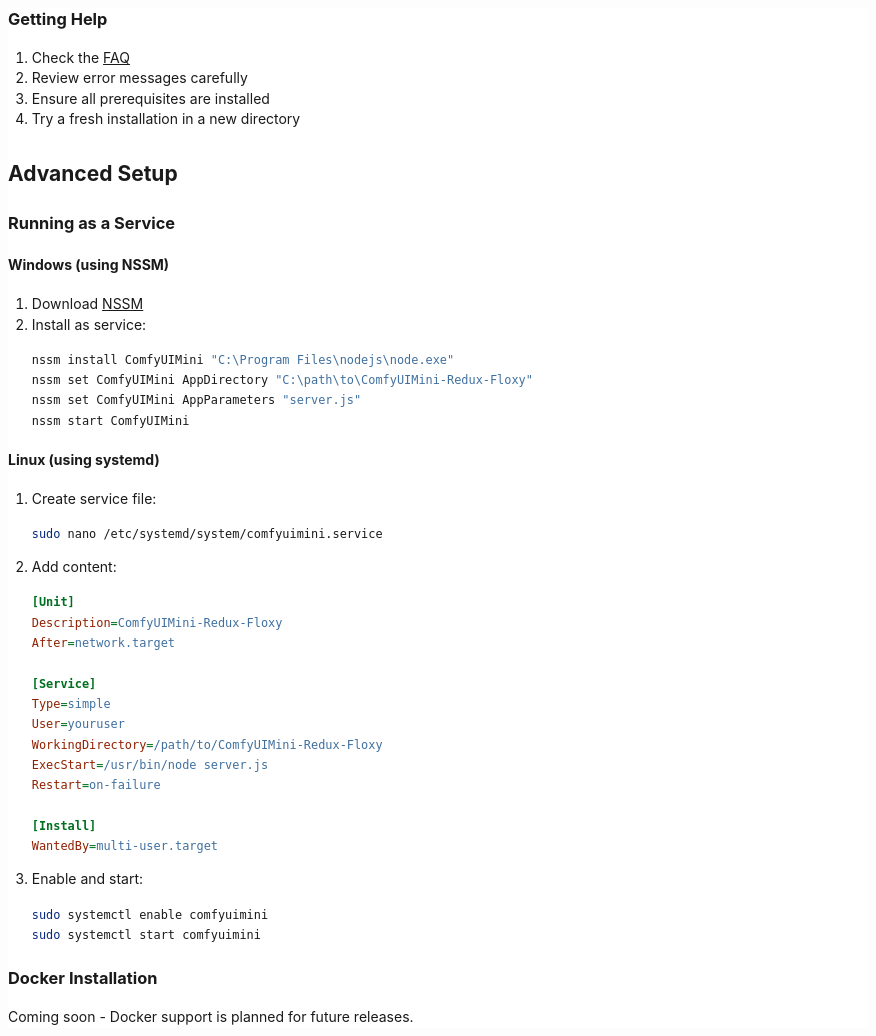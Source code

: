 ### Getting Help

1. Check the [FAQ](FAQ.md)
2. Review error messages carefully
3. Ensure all prerequisites are installed
4. Try a fresh installation in a new directory

## Advanced Setup

### Running as a Service

#### Windows (using NSSM)
1. Download [NSSM](https://nssm.cc/download)
2. Install as service:
   ```cmd
   nssm install ComfyUIMini "C:\Program Files\nodejs\node.exe"
   nssm set ComfyUIMini AppDirectory "C:\path\to\ComfyUIMini-Redux-Floxy"
   nssm set ComfyUIMini AppParameters "server.js"
   nssm start ComfyUIMini
   ```

#### Linux (using systemd)
1. Create service file:
   ```bash
   sudo nano /etc/systemd/system/comfyuimini.service
   ```
2. Add content:
   ```ini
   [Unit]
   Description=ComfyUIMini-Redux-Floxy
   After=network.target
   
   [Service]
   Type=simple
   User=youruser
   WorkingDirectory=/path/to/ComfyUIMini-Redux-Floxy
   ExecStart=/usr/bin/node server.js
   Restart=on-failure
   
   [Install]
   WantedBy=multi-user.target
   ```
3. Enable and start:
   ```bash
   sudo systemctl enable comfyuimini
   sudo systemctl start comfyuimini
   ```

### Docker Installation

Coming soon - Docker support is planned for future releases.
